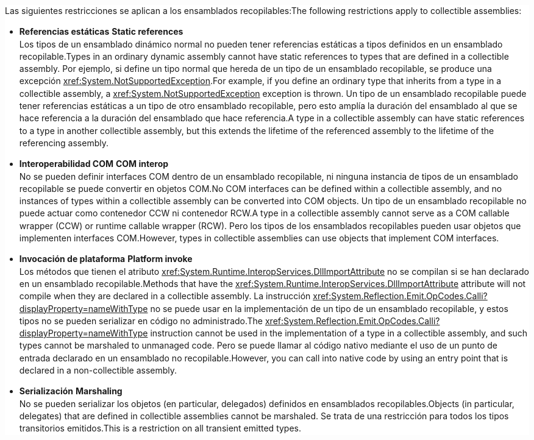 <span data-ttu-id="e220f-134">Las siguientes restricciones se aplican a los ensamblados recopilables:</span><span class="sxs-lookup"><span data-stu-id="e220f-134">The following restrictions apply to collectible assemblies:</span></span> 

- <span data-ttu-id="e220f-135">**Referencias estáticas** </span><span class="sxs-lookup"><span data-stu-id="e220f-135">**Static references** </span></span>  
  <span data-ttu-id="e220f-136">Los tipos de un ensamblado dinámico normal no pueden tener referencias estáticas a tipos definidos en un ensamblado recopilable.</span><span class="sxs-lookup"><span data-stu-id="e220f-136">Types in an ordinary dynamic assembly cannot have static references to types that are defined in a collectible assembly.</span></span> <span data-ttu-id="e220f-137">Por ejemplo, si define un tipo normal que hereda de un tipo de un ensamblado recopilable, se produce una excepción <xref:System.NotSupportedException>.</span><span class="sxs-lookup"><span data-stu-id="e220f-137">For example, if you define an ordinary type that inherits from a type in a collectible assembly, a <xref:System.NotSupportedException> exception is thrown.</span></span> <span data-ttu-id="e220f-138">Un tipo de un ensamblado recopilable puede tener referencias estáticas a un tipo de otro ensamblado recopilable, pero esto amplía la duración del ensamblado al que se hace referencia a la duración del ensamblado que hace referencia.</span><span class="sxs-lookup"><span data-stu-id="e220f-138">A type in a collectible assembly can have static references to a type in another collectible assembly, but this extends the lifetime of the referenced assembly to the lifetime of the referencing assembly.</span></span>

- <span data-ttu-id="e220f-139">**Interoperabilidad COM** </span><span class="sxs-lookup"><span data-stu-id="e220f-139">**COM interop** </span></span>  
   <span data-ttu-id="e220f-140">No se pueden definir interfaces COM dentro de un ensamblado recopilable, ni ninguna instancia de tipos de un ensamblado recopilable se puede convertir en objetos COM.</span><span class="sxs-lookup"><span data-stu-id="e220f-140">No COM interfaces can be defined within a collectible assembly, and no instances of types within a collectible assembly can be converted into COM objects.</span></span> <span data-ttu-id="e220f-141">Un tipo de un ensamblado recopilable no puede actuar como contenedor CCW ni contenedor RCW.</span><span class="sxs-lookup"><span data-stu-id="e220f-141">A type in a collectible assembly cannot serve as a COM callable wrapper (CCW) or runtime callable wrapper (RCW).</span></span> <span data-ttu-id="e220f-142">Pero los tipos de los ensamblados recopilables pueden usar objetos que implementen interfaces COM.</span><span class="sxs-lookup"><span data-stu-id="e220f-142">However, types in collectible assemblies can use objects that implement COM interfaces.</span></span>

- <span data-ttu-id="e220f-143">**Invocación de plataforma** </span><span class="sxs-lookup"><span data-stu-id="e220f-143">**Platform invoke** </span></span>  
   <span data-ttu-id="e220f-144">Los métodos que tienen el atributo <xref:System.Runtime.InteropServices.DllImportAttribute> no se compilan si se han declarado en un ensamblado recopilable.</span><span class="sxs-lookup"><span data-stu-id="e220f-144">Methods that have the <xref:System.Runtime.InteropServices.DllImportAttribute> attribute will not compile when they are declared in a collectible assembly.</span></span> <span data-ttu-id="e220f-145">La instrucción <xref:System.Reflection.Emit.OpCodes.Calli?displayProperty=nameWithType> no se puede usar en la implementación de un tipo de un ensamblado recopilable, y estos tipos no se pueden serializar en código no administrado.</span><span class="sxs-lookup"><span data-stu-id="e220f-145">The <xref:System.Reflection.Emit.OpCodes.Calli?displayProperty=nameWithType> instruction cannot be used in the implementation of a type in a collectible assembly, and such types cannot be marshaled to unmanaged code.</span></span> <span data-ttu-id="e220f-146">Pero se puede llamar al código nativo mediante el uso de un punto de entrada declarado en un ensamblado no recopilable.</span><span class="sxs-lookup"><span data-stu-id="e220f-146">However, you can call into native code by using an entry point that is declared in a non-collectible assembly.</span></span>
 
- <span data-ttu-id="e220f-147">**Serialización** </span><span class="sxs-lookup"><span data-stu-id="e220f-147">**Marshaling** </span></span>  
   <span data-ttu-id="e220f-148">No se pueden serializar los objetos (en particular, delegados) definidos en ensamblados recopilables.</span><span class="sxs-lookup"><span data-stu-id="e220f-148">Objects (in particular, delegates) that are defined in collectible assemblies cannot be marshaled.</span></span> <span data-ttu-id="e220f-149">Se trata de una restricción para todos los tipos transitorios emitidos.</span><span class="sxs-lookup"><span data-stu-id="e220f-149">This is a restriction on all transient emitted types.</span></span>
